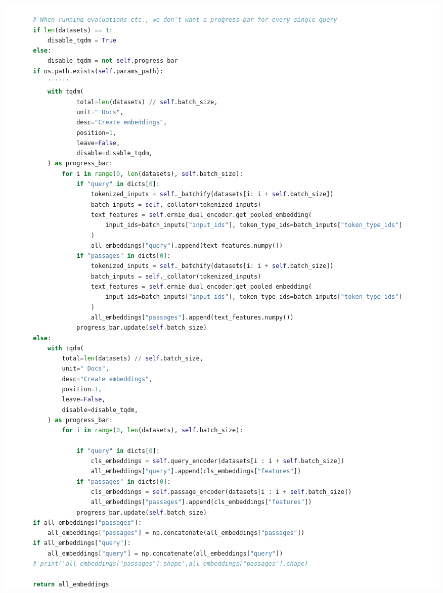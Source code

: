 ```python

        # When running evaluations etc., we don't want a progress bar for every single query
        if len(datasets) == 1:
            disable_tqdm = True
        else:
            disable_tqdm = not self.progress_bar
        if os.path.exists(self.params_path):
            ''''''
            with tqdm(
                    total=len(datasets) // self.batch_size,
                    unit=" Docs",
                    desc="Create embeddings",
                    position=1,
                    leave=False,
                    disable=disable_tqdm,
            ) as progress_bar:
                for i in range(0, len(datasets), self.batch_size):
                    if "query" in dicts[0]:
                        tokenized_inputs = self._batchify(datasets[i: i + self.batch_size])
                        batch_inputs = self._collator(tokenized_inputs)
                        text_features = self.ernie_dual_encoder.get_pooled_embedding(
                            input_ids=batch_inputs["input_ids"], token_type_ids=batch_inputs["token_type_ids"]
                        )
                        all_embeddings["query"].append(text_features.numpy())
                    if "passages" in dicts[0]:
                        tokenized_inputs = self._batchify(datasets[i: i + self.batch_size])
                        batch_inputs = self._collator(tokenized_inputs)
                        text_features = self.ernie_dual_encoder.get_pooled_embedding(
                            input_ids=batch_inputs["input_ids"], token_type_ids=batch_inputs["token_type_ids"]
                        )
                        all_embeddings["passages"].append(text_features.numpy())
                    progress_bar.update(self.batch_size)
        else:
            with tqdm(
                total=len(datasets) // self.batch_size,
                unit=" Docs",
                desc="Create embeddings",
                position=1,
                leave=False,
                disable=disable_tqdm,
            ) as progress_bar:
                for i in range(0, len(datasets), self.batch_size):

                    if "query" in dicts[0]:
                        cls_embeddings = self.query_encoder(datasets[i : i + self.batch_size])
                        all_embeddings["query"].append(cls_embeddings["features"])
                    if "passages" in dicts[0]:
                        cls_embeddings = self.passage_encoder(datasets[i : i + self.batch_size])
                        all_embeddings["passages"].append(cls_embeddings["features"])
                    progress_bar.update(self.batch_size)
        if all_embeddings["passages"]:
            all_embeddings["passages"] = np.concatenate(all_embeddings["passages"])
        if all_embeddings["query"]:
            all_embeddings["query"] = np.concatenate(all_embeddings["query"])
        # print('all_embeddings["passages"].shape',all_embeddings["passages"].shape)

        return all_embeddings
```
